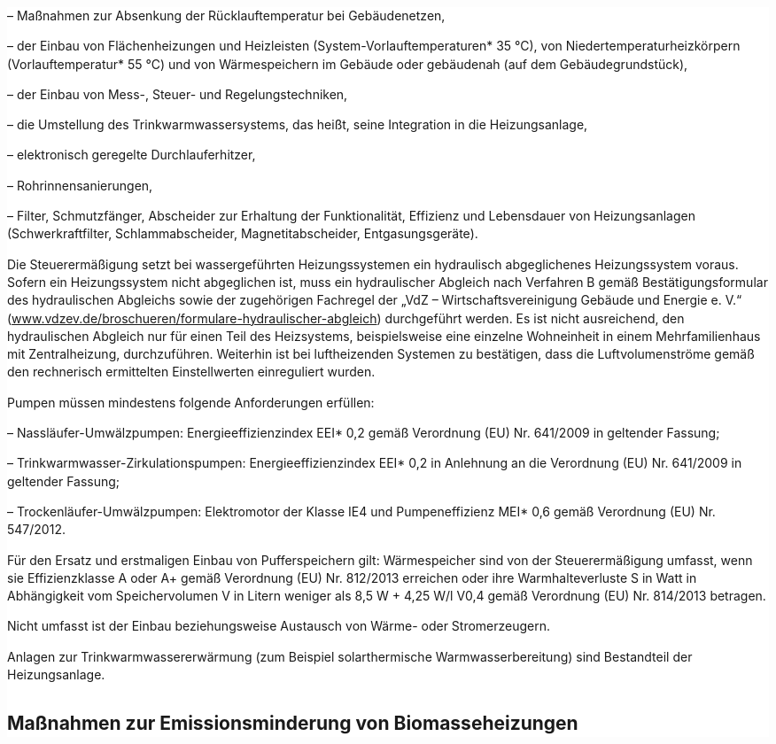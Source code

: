 –   Maßnahmen zur Absenkung der Rücklauftemperatur bei Gebäudenetzen,


–   der Einbau von Flächenheizungen und Heizleisten (System-Vorlauftemperaturen*                    35 °C), von Niedertemperaturheizkörpern (Vorlauftemperatur*                    55 °C) und von Wärmespeichern im Gebäude oder gebäudenah (auf dem Gebäudegrundstück),


–   der Einbau von Mess-, Steuer- und Regelungstechniken,


–   die Umstellung des Trinkwarmwassersystems, das heißt, seine Integration in die Heizungsanlage,


–   elektronisch geregelte Durchlauferhitzer,


–   Rohrinnensanierungen,


–   Filter, Schmutzfänger, Abscheider zur Erhaltung der Funktionalität, Effizienz und Lebensdauer von Heizungsanlagen (Schwerkraftfilter, Schlammabscheider, Magnetitabscheider, Entgasungsgeräte).




Die Steuerermäßigung setzt bei wassergeführten Heizungssystemen ein hydraulisch abgeglichenes Heizungssystem voraus. Sofern ein Heizungssystem nicht abgeglichen ist, muss ein hydraulischer Abgleich nach Verfahren B gemäß Bestätigungsformular des hydraulischen Abgleichs sowie der zugehörigen Fachregel der „VdZ – Wirtschaftsvereinigung Gebäude und Energie e. V.“ (www.vdzev.de/broschueren/formulare-hydraulischer-abgleich) durchgeführt werden. Es ist nicht ausreichend, den hydraulischen Abgleich nur für einen Teil des Heizsystems, beispielsweise eine einzelne Wohneinheit in einem Mehrfamilienhaus mit Zentralheizung, durchzuführen. Weiterhin ist bei luftheizenden Systemen zu bestätigen, dass die Luftvolumenströme gemäß den rechnerisch ermittelten Einstellwerten einreguliert wurden.

Pumpen müssen mindestens folgende Anforderungen erfüllen:

–   Nassläufer-Umwälzpumpen: Energieeffizienzindex EEI*                    0,2 gemäß Verordnung (EU) Nr. 641/2009 in geltender Fassung;


–   Trinkwarmwasser-Zirkulationspumpen: Energieeffizienzindex EEI*                    0,2 in Anlehnung an die Verordnung (EU) Nr. 641/2009 in geltender Fassung;


–   Trockenläufer-Umwälzpumpen: Elektromotor der Klasse IE4 und Pumpeneffizienz MEI*                    0,6 gemäß Verordnung (EU) Nr. 547/2012.




Für den Ersatz und erstmaligen Einbau von Pufferspeichern gilt: Wärmespeicher sind von der Steuerermäßigung umfasst, wenn sie Effizienzklasse A oder A+ gemäß Verordnung (EU) Nr. 812/2013 erreichen oder ihre Warmhalteverluste S in Watt in Abhängigkeit vom Speichervolumen V in Litern weniger als 8,5 W + 4,25 W/l V0,4 gemäß Verordnung (EU) Nr. 814/2013 betragen.

Nicht umfasst ist der Einbau beziehungsweise Austausch von Wärme- oder Stromerzeugern.

Anlagen zur Trinkwarmwassererwärmung (zum Beispiel solarthermische Warmwasserbereitung) sind Bestandteil der Heizungsanlage.

## **Maßnahmen zur Emissionsminderung von Biomasseheizungen**
